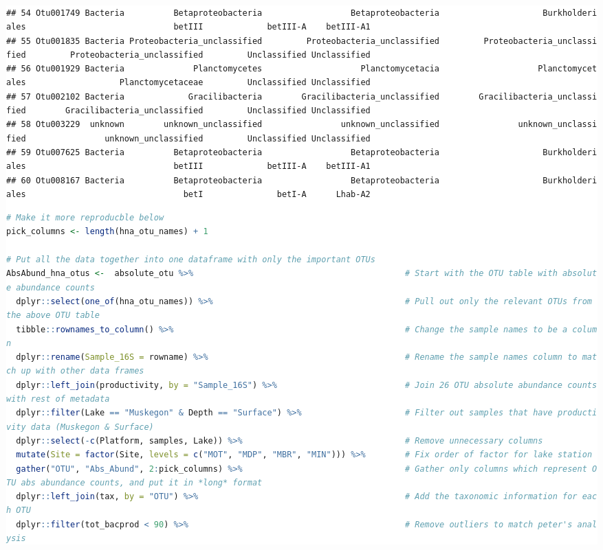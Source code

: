     ## 54 Otu001749 Bacteria          Betaproteobacteria                  Betaproteobacteria                     Burkholderiales                              betIII             betIII-A    betIII-A1
    ## 55 Otu001835 Bacteria Proteobacteria_unclassified         Proteobacteria_unclassified         Proteobacteria_unclassified         Proteobacteria_unclassified         Unclassified Unclassified
    ## 56 Otu001929 Bacteria              Planctomycetes                    Planctomycetacia                    Planctomycetales                   Planctomycetaceae         Unclassified Unclassified
    ## 57 Otu002102 Bacteria             Gracilibacteria        Gracilibacteria_unclassified        Gracilibacteria_unclassified        Gracilibacteria_unclassified         Unclassified Unclassified
    ## 58 Otu003229  unknown        unknown_unclassified                unknown_unclassified                unknown_unclassified                unknown_unclassified         Unclassified Unclassified
    ## 59 Otu007625 Bacteria          Betaproteobacteria                  Betaproteobacteria                     Burkholderiales                              betIII             betIII-A    betIII-A1
    ## 60 Otu008167 Bacteria          Betaproteobacteria                  Betaproteobacteria                     Burkholderiales                                betI               betI-A      Lhab-A2

``` r
# Make it more reproducble below
pick_columns <- length(hna_otu_names) + 1

# Put all the data together into one dataframe with only the important OTUs
AbsAbund_hna_otus <-  absolute_otu %>%                                           # Start with the OTU table with absolute abundance counts 
  dplyr::select(one_of(hna_otu_names)) %>%                                       # Pull out only the relevant OTUs from the above OTU table
  tibble::rownames_to_column() %>%                                               # Change the sample names to be a column
  dplyr::rename(Sample_16S = rowname) %>%                                        # Rename the sample names column to match up with other data frames
  dplyr::left_join(productivity, by = "Sample_16S") %>%                          # Join 26 OTU absolute abundance counts with rest of metadata 
  dplyr::filter(Lake == "Muskegon" & Depth == "Surface") %>%                     # Filter out samples that have productivity data (Muskegon & Surface)
  dplyr::select(-c(Platform, samples, Lake)) %>%                                 # Remove unnecessary columns 
  mutate(Site = factor(Site, levels = c("MOT", "MDP", "MBR", "MIN"))) %>%        # Fix order of factor for lake station
  gather("OTU", "Abs_Abund", 2:pick_columns) %>%                                 # Gather only columns which represent OTU abs abundance counts, and put it in *long* format
  dplyr::left_join(tax, by = "OTU") %>%                                          # Add the taxonomic information for each OTU
  dplyr::filter(tot_bacprod < 90) %>%                                            # Remove outliers to match peter's analysis
```